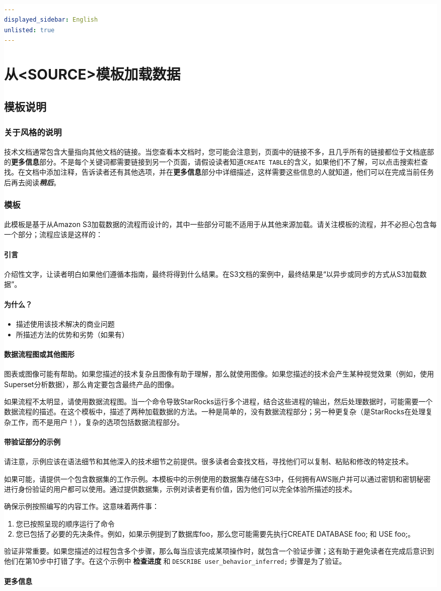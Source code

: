 ```yaml
---
displayed_sidebar: English
unlisted: true
---
```


# 从\<SOURCE\>模板加载数据

## 模板说明

### 关于风格的说明

技术文档通常包含大量指向其他文档的链接。当您查看本文档时，您可能会注意到，页面中的链接不多，且几乎所有的链接都位于文档底部的**更多信息**部分。不是每个关键词都需要链接到另一个页面，请假设读者知道`CREATE TABLE`的含义，如果他们不了解，可以点击搜索栏查找。在文档中添加注释，告诉读者还有其他选项，并在**更多信息**部分中详细描述，这样需要这些信息的人就知道，他们可以在完成当前任务后再去阅读***稍后***。

### 模板

此模板是基于从Amazon S3加载数据的流程而设计的，其中一些部分可能不适用于从其他来源加载。请关注模板的流程，并不必担心包含每一个部分；流程应该是这样的：

#### 引言

介绍性文字，让读者明白如果他们遵循本指南，最终将得到什么结果。在S3文档的案例中，最终结果是“以异步或同步的方式从S3加载数据”。

#### 为什么？

- 描述使用该技术解决的商业问题
- 所描述方法的优势和劣势（如果有）

#### 数据流程图或其他图形

图表或图像可能有帮助。如果您描述的技术复杂且图像有助于理解，那么就使用图像。如果您描述的技术会产生某种视觉效果（例如，使用Superset分析数据），那么肯定要包含最终产品的图像。

如果流程不太明显，请使用数据流程图。当一个命令导致StarRocks运行多个进程，结合这些进程的输出，然后处理数据时，可能需要一个数据流程的描述。在这个模板中，描述了两种加载数据的方法。一种是简单的，没有数据流程部分；另一种更复杂（是StarRocks在处理复杂工作，而不是用户！），复杂的选项包括数据流程部分。

#### 带验证部分的示例

请注意，示例应该在语法细节和其他深入的技术细节之前提供。很多读者会查找文档，寻找他们可以复制、粘贴和修改的特定技术。

如果可能，请提供一个包含数据集的工作示例。本模板中的示例使用的数据集存储在S3中，任何拥有AWS账户并可以通过密钥和密钥秘密进行身份验证的用户都可以使用。通过提供数据集，示例对读者更有价值，因为他们可以完全体验所描述的技术。

确保示例按照编写的内容工作。这意味着两件事：

1. 您已按照呈现的顺序运行了命令
2. 您已包括了必要的先决条件。例如，如果示例提到了数据库foo，那么您可能需要先执行CREATE DATABASE foo; 和 USE foo;。

验证非常重要。如果您描述的过程包含多个步骤，那么每当应该完成某项操作时，就包含一个验证步骤；这有助于避免读者在完成后意识到他们在第10步中打错了字。在这个示例中 **检查进度** 和 `DESCRIBE user_behavior_inferred;` 步骤是为了验证。

#### 更多信息
